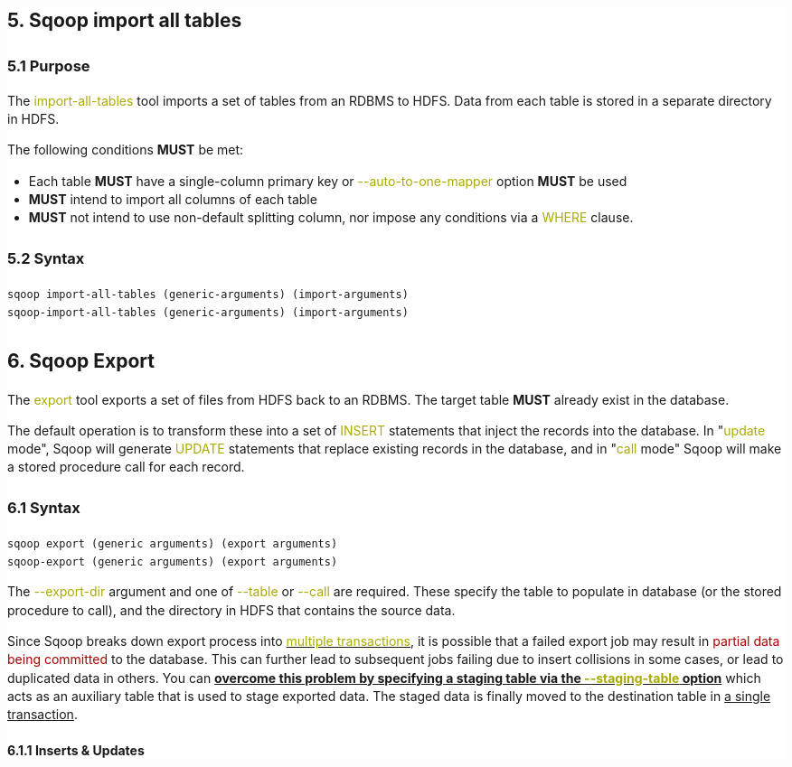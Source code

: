 ## 5. Sqoop import all tables

### 5.1 Purpose

The <font color="#aa0">import-all-tables</font> tool imports a set of tables from an RDBMS to HDFS. Data from each table is stored in a separate directory in HDFS.

The following conditions <b>MUST</b> be met:

- Each table <b>MUST</b> have a single-column primary key or <font color="#aa0">--auto-to-one-mapper</font> option <b>MUST</b> be used
- <b>MUST</b> intend to import all columns of each table
- <b>MUST</b> not intend to use non-default splitting column, nor impose any conditions via a <font color="#aa0">WHERE</font> clause.

### 5.2 Syntax

```shell
sqoop import-all-tables (generic-arguments) (import-arguments)
sqoop-import-all-tables (generic-arguments) (import-arguments)
```

## 6. Sqoop Export

The <font color="#aa0">export</font> tool exports a set of files from HDFS back to an RDBMS. The target table <b>MUST</b> already exist in the database.

The default operation is to transform these into a set of <font color="#aa0">INSERT</font> statements that inject the records into the database. In "<font color="#aa0">update</font> mode", Sqoop will generate <font color="#aa0">UPDATE</font> statements that replace existing records in the database, and in "<font color="#aa0">call</font> mode" Sqoop will make a stored procedure call for each record.

### 6.1 Syntax

``` shell
sqoop export (generic arguments) (export arguments)
sqoop-export (generic arguments) (export arguments)
```

The <font color="#aa0">--export-dir</font> argument and one of <font color="#aa0">--table</font> or <font color="#aa0">--call</font> are required. These specify the table to populate in database (or the stored procedure to call), and the directory in HDFS that contains the source data.

Since Sqoop breaks down export process into <u><font color="#aa0">multiple transactions</font></u>, it is possible that a failed export job may result in <font color="#a00">partial data being committed</font> to the database. This can further lead to subsequent jobs failing due to insert collisions in some cases, or lead to duplicated data in others. You can <u><b>overcome this problem by specifying a staging table via the <font color="#aa0">--staging-table</font> option</b></u> which acts as an auxiliary table that is used to stage exported data. The staged data is finally moved to the destination table in <u>a single transaction</u>.

#### 6.1.1 Inserts & Updates
